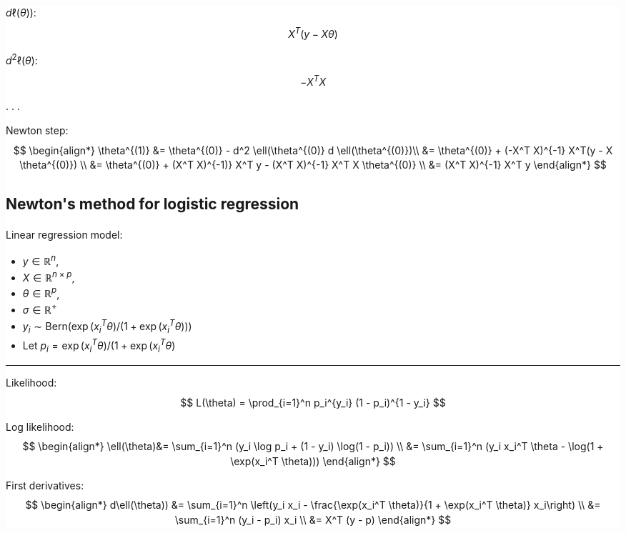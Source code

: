 $d\ell(\theta))$:
$$
X^T (y - X \theta)
$$

$d^2 \ell(\theta)$:
$$
-X^T X
$$

. . .

Newton step:
$$
\begin{align*}
\theta^{(1)} &= \theta^{(0)} - d^2 \ell(\theta^{(0)} d \ell(\theta^{(0)})\\
&= \theta^{(0)} + (-X^T X)^{-1} X^T(y - X \theta^{(0)}) \\
&= \theta^{(0)} + (X^T X)^{-1)} X^T y - (X^T X)^{-1} X^T X \theta^{(0)} \\
&= (X^T X)^{-1} X^T y
\end{align*}
$$

## Newton's method for logistic regression

Linear regression model: 

- $y \in \mathbb R^n$, 
- $X \in \mathbb R^{n \times p}$, 
- $\theta \in \mathbb R^p$, 
- $\sigma \in \mathbb R^+$
- $y_i \sim \text{Bern}(\exp(x_i^T \theta) / (1 + \exp(x_i^T \theta)))$
- Let $p_i=\exp(x_i^T \theta) / (1 + \exp(x_i^T \theta)$

-----

Likelihood:
$$
L(\theta) = \prod_{i=1}^n p_i^{y_i} (1 - p_i)^{1 - y_i}
$$

Log likelihood:
$$
\begin{align*}
\ell(\theta)&= \sum_{i=1}^n (y_i \log p_i + (1 - y_i) \log(1 - p_i)) \\
&= \sum_{i=1}^n (y_i x_i^T \theta - \log(1 + \exp(x_i^T \theta)))
\end{align*}
$$


First derivatives:
$$
\begin{align*}
d\ell(\theta)) &= \sum_{i=1}^n \left(y_i x_i - \frac{\exp(x_i^T \theta)}{1 + \exp(x_i^T \theta)} x_i\right) \\
&= \sum_{i=1}^n (y_i - p_i) x_i \\
&= X^T (y - p)
\end{align*}
$$
